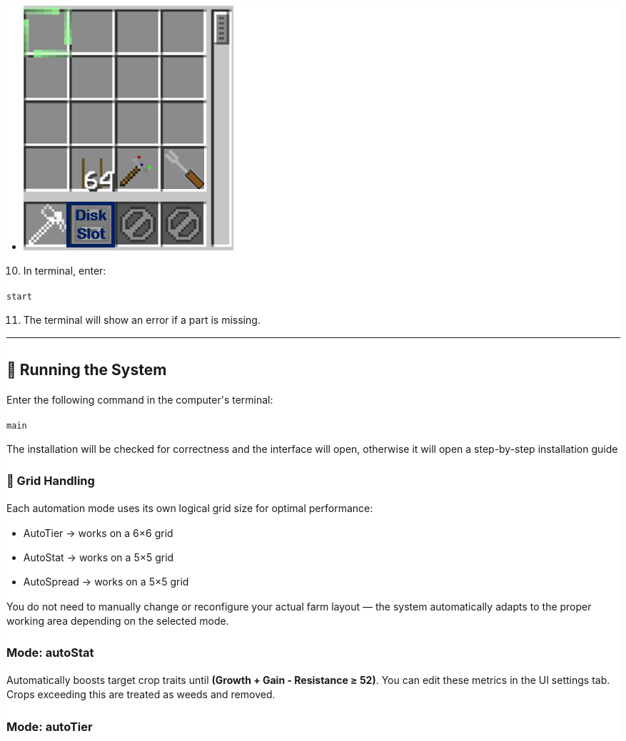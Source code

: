    - ![Robot Inventory](media/Robot_Inventory.png?)
10. In terminal, enter:

```bash
start
```
11. The terminal will show an error if a part is missing.
---

## 🚀 Running the System

Enter the following command in the computer's terminal:

```bash
main
```
The installation will be checked for correctness and the interface will open, otherwise it will open a step-by-step installation guide

### 🔄 Grid Handling
Each automation mode uses its own logical grid size for optimal performance:

- AutoTier → works on a 6×6 grid

- AutoStat → works on a 5×5 grid

- AutoSpread → works on a 5×5 grid

You do not need to manually change or reconfigure your actual farm layout —
the system automatically adapts to the proper working area depending on the selected mode.

### Mode: autoStat

Automatically boosts target crop traits until **(Growth + Gain - Resistance ≥ 52)**. You can edit these metrics in the UI settings tab. Crops exceeding this are treated as weeds and removed.

### Mode: autoTier
